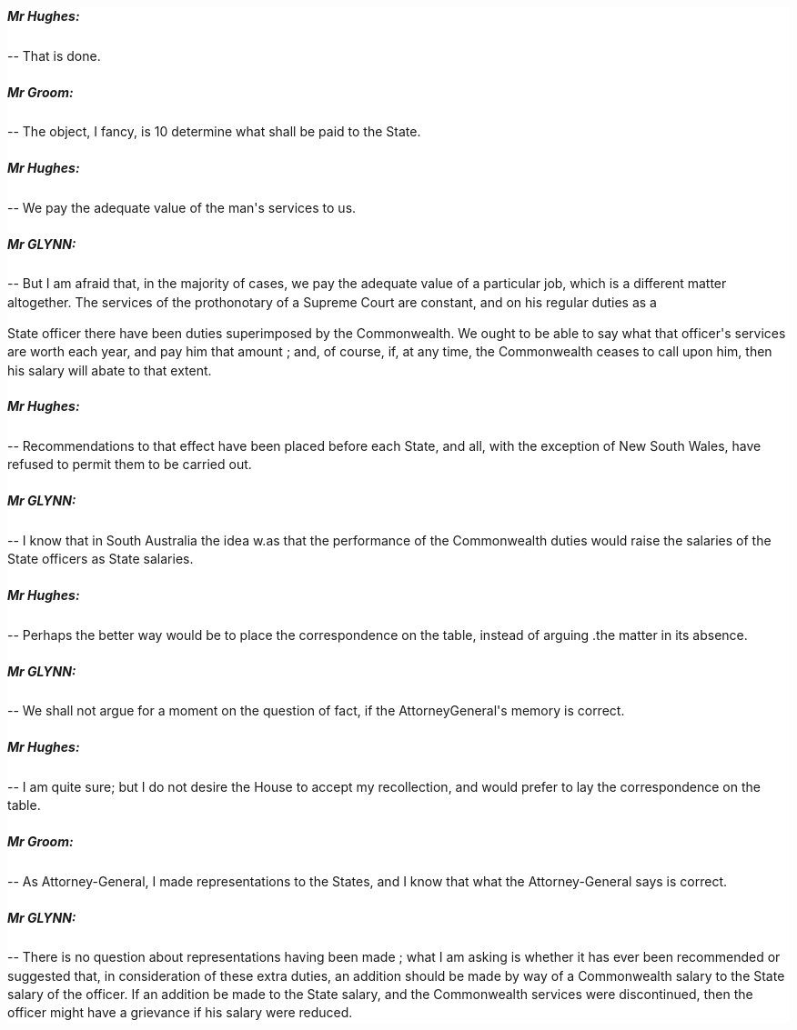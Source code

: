 ##### Mr Hughes:

-- That is done. 

##### Mr Groom:

-- The object, I fancy, is 10 determine what shall be paid to the State. 

##### Mr Hughes:

-- We pay the adequate value of the man's services to us. 

##### Mr GLYNN:

-- But I am afraid that, in the majority of cases, we pay the adequate value of a particular job, which is a different matter altogether. The services of the prothonotary of a Supreme Court are constant, and on his regular duties as a 

State officer there have been duties superimposed by the Commonwealth. We ought to be able to say what that officer's services are worth each year, and pay him that amount ; and, of course, if, at any time, the Commonwealth ceases to call upon him, then his salary will abate to that extent. 

##### Mr Hughes:

--  Recommendations to that effect have been placed before each State, and all, with the exception of New South Wales, have refused to permit them to be carried out. 

##### Mr GLYNN:

-- I know that in South Australia the idea w.as that the performance of the Commonwealth duties would raise the salaries of the State officers as State salaries. 

##### Mr Hughes:

--  Perhaps the better way would be to place the correspondence on the table, instead of arguing .the matter in its absence. 

##### Mr GLYNN:

-- We shall not argue for a moment on the question of fact, if the AttorneyGeneral's memory is correct. 

##### Mr Hughes:

--  I am quite sure; but I do not desire the House to accept my recollection, and would prefer to lay the correspondence on the table. 

##### Mr Groom:

--  As Attorney-General, I made representations to the States, and I know that what the Attorney-General says is correct. 

##### Mr GLYNN:

-- There is no question about representations having been made ; what I am asking is whether it has ever been recommended or suggested that, in consideration of these extra duties, an addition should be made by way of a Commonwealth salary to the State salary of the officer. If an addition be made to the State salary, and the Commonwealth services were discontinued, then the officer might have a grievance if his salary were reduced. 
